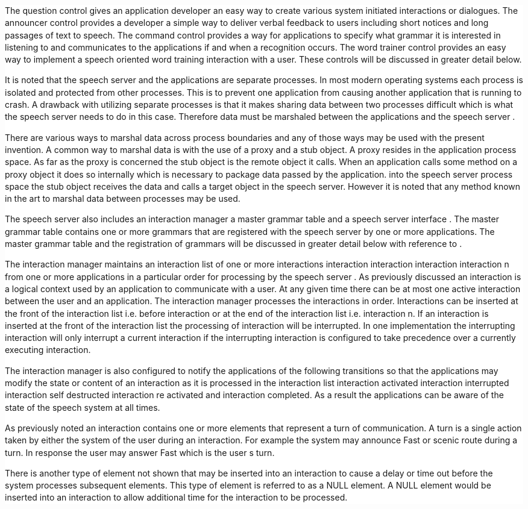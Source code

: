 The question control gives an application developer an easy way to create various system initiated interactions or dialogues. The announcer control provides a developer a simple way to deliver verbal feedback to users including short notices and long passages of text to speech. The command control provides a way for applications to specify what grammar it is interested in listening to and communicates to the applications if and when a recognition occurs. The word trainer control provides an easy way to implement a speech oriented word training interaction with a user. These controls will be discussed in greater detail below.

It is noted that the speech server and the applications are separate processes. In most modern operating systems each process is isolated and protected from other processes. This is to prevent one application from causing another application that is running to crash. A drawback with utilizing separate processes is that it makes sharing data between two processes difficult which is what the speech server needs to do in this case. Therefore data must be marshaled between the applications and the speech server .

There are various ways to marshal data across process boundaries and any of those ways may be used with the present invention. A common way to marshal data is with the use of a proxy and a stub object. A proxy resides in the application process space. As far as the proxy is concerned the stub object is the remote object it calls. When an application calls some method on a proxy object it does so internally which is necessary to package data passed by the application. into the speech server process space the stub object receives the data and calls a target object in the speech server. However it is noted that any method known in the art to marshal data between processes may be used.

The speech server also includes an interaction manager a master grammar table and a speech server interface . The master grammar table contains one or more grammars that are registered with the speech server by one or more applications. The master grammar table and the registration of grammars will be discussed in greater detail below with reference to .

The interaction manager maintains an interaction list of one or more interactions interaction  interaction  interaction  interaction n from one or more applications in a particular order for processing by the speech server . As previously discussed an interaction is a logical context used by an application to communicate with a user. At any given time there can be at most one active interaction between the user and an application. The interaction manager processes the interactions in order. Interactions can be inserted at the front of the interaction list i.e. before interaction  or at the end of the interaction list i.e. interaction n. If an interaction is inserted at the front of the interaction list the processing of interaction  will be interrupted. In one implementation the interrupting interaction will only interrupt a current interaction if the interrupting interaction is configured to take precedence over a currently executing interaction.

The interaction manager is also configured to notify the applications of the following transitions so that the applications may modify the state or content of an interaction as it is processed in the interaction list interaction activated interaction interrupted interaction self destructed interaction re activated and interaction completed. As a result the applications can be aware of the state of the speech system at all times.

As previously noted an interaction contains one or more elements that represent a turn of communication. A turn is a single action taken by either the system of the user during an interaction. For example the system may announce Fast or scenic route during a turn. In response the user may answer Fast which is the user s turn.

There is another type of element not shown that may be inserted into an interaction to cause a delay or time out before the system processes subsequent elements. This type of element is referred to as a NULL element. A NULL element would be inserted into an interaction to allow additional time for the interaction to be processed.
